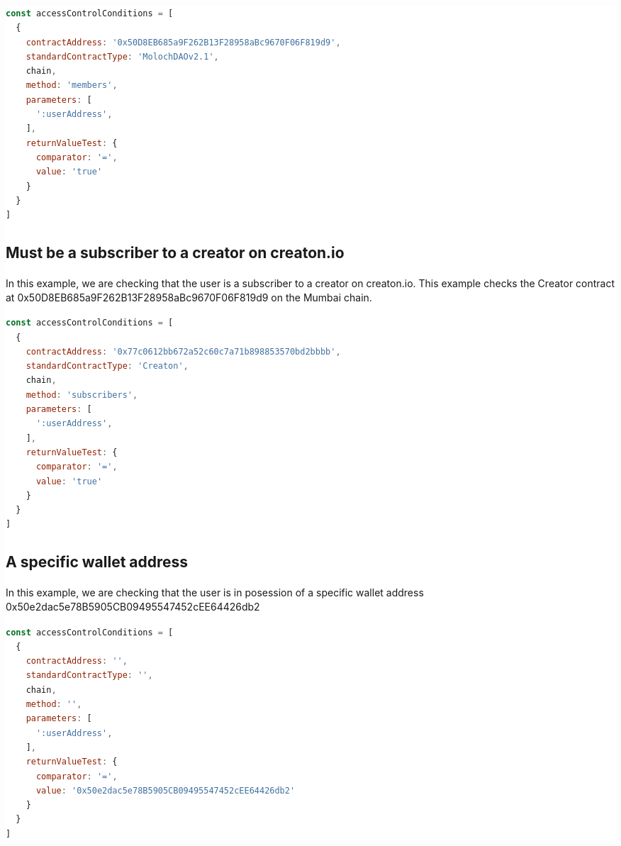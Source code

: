```js
const accessControlConditions = [
  {
    contractAddress: '0x50D8EB685a9F262B13F28958aBc9670F06F819d9',
    standardContractType: 'MolochDAOv2.1',
    chain,
    method: 'members',
    parameters: [
      ':userAddress',
    ],
    returnValueTest: {
      comparator: '=',
      value: 'true'
    }
  }
]
```

## Must be a subscriber to a creator on creaton.io

In this example, we are checking that the user is a subscriber to a creator on creaton.io. This example checks the Creator contract at 0x50D8EB685a9F262B13F28958aBc9670F06F819d9 on the Mumbai chain.

```js
const accessControlConditions = [
  {
    contractAddress: '0x77c0612bb672a52c60c7a71b898853570bd2bbbb',
    standardContractType: 'Creaton',
    chain,
    method: 'subscribers',
    parameters: [
      ':userAddress',
    ],
    returnValueTest: {
      comparator: '=',
      value: 'true'
    }
  }
]
```

## A specific wallet address

In this example, we are checking that the user is in posession of a specific wallet address 0x50e2dac5e78B5905CB09495547452cEE64426db2

```js
const accessControlConditions = [
  {
    contractAddress: '',
    standardContractType: '',
    chain,
    method: '',
    parameters: [
      ':userAddress',
    ],
    returnValueTest: {
      comparator: '=',
      value: '0x50e2dac5e78B5905CB09495547452cEE64426db2'
    }
  }
]
```
